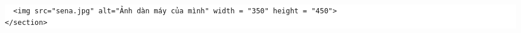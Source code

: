       <img src="sena.jpg" alt="Ảnh dàn máy của mình" width = "350" height = "450"> 
    </section>
  </header>
